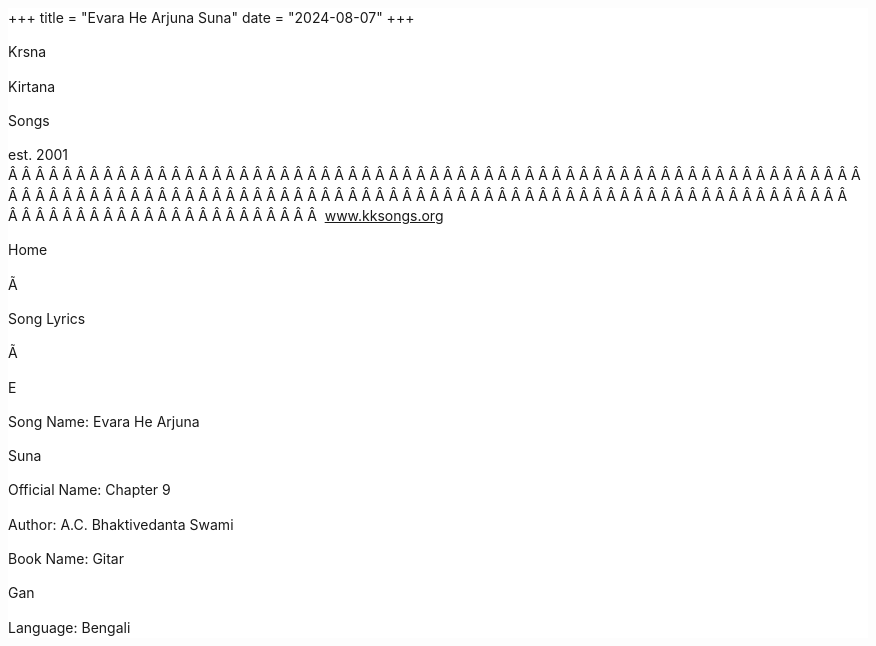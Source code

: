 +++ 
title = "Evara He Arjuna Suna"
date = "2024-08-07"
+++

Krsna
 
Kirtana
 
Songs

est. 2001
Â Â Â Â Â Â Â Â Â Â Â Â Â Â Â Â Â Â Â Â Â Â Â Â Â Â Â Â Â Â Â Â Â Â Â Â Â Â Â Â Â Â Â Â Â Â Â Â Â Â Â Â Â Â Â Â Â Â Â Â Â Â Â Â Â Â Â Â Â Â Â Â Â Â Â Â Â Â Â Â Â Â Â Â Â Â Â Â Â Â Â Â Â Â Â Â Â Â Â Â Â Â Â Â Â Â Â Â Â Â Â Â Â Â Â Â Â Â Â Â Â Â Â Â Â  
Â Â Â Â Â Â Â Â Â Â Â Â Â Â Â Â Â Â Â Â Â Â Â  
www.kksongs.org








Home


Ã 
 
Song Lyrics
 
Ã 
 
E


Song Name: 
Evara
 He 
Arjuna
 
Suna


Official Name: Chapter 9


Author: 
A.C. 
Bhaktivedanta
 Swami


Book Name: 
Gitar


Gan


Language: 
Bengali

